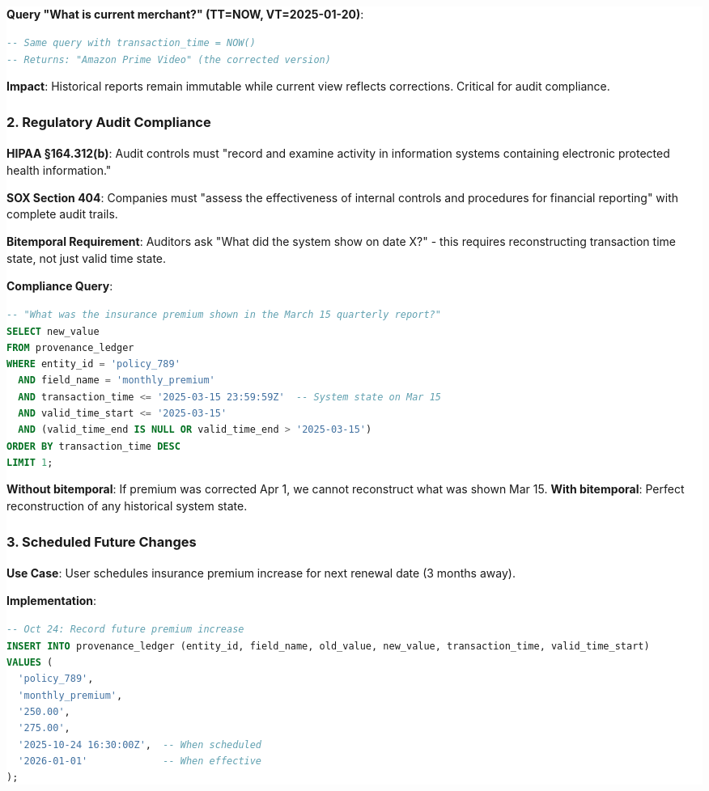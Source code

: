 **Query "What is current merchant?" (TT=NOW, VT=2025-01-20)**:
```sql
-- Same query with transaction_time = NOW()
-- Returns: "Amazon Prime Video" (the corrected version)
```

**Impact**: Historical reports remain immutable while current view reflects corrections. Critical for audit compliance.

### 2. Regulatory Audit Compliance

**HIPAA §164.312(b)**: Audit controls must "record and examine activity in information systems containing electronic protected health information."

**SOX Section 404**: Companies must "assess the effectiveness of internal controls and procedures for financial reporting" with complete audit trails.

**Bitemporal Requirement**: Auditors ask "What did the system show on date X?" - this requires reconstructing transaction time state, not just valid time state.

**Compliance Query**:
```sql
-- "What was the insurance premium shown in the March 15 quarterly report?"
SELECT new_value
FROM provenance_ledger
WHERE entity_id = 'policy_789'
  AND field_name = 'monthly_premium'
  AND transaction_time <= '2025-03-15 23:59:59Z'  -- System state on Mar 15
  AND valid_time_start <= '2025-03-15'
  AND (valid_time_end IS NULL OR valid_time_end > '2025-03-15')
ORDER BY transaction_time DESC
LIMIT 1;
```

**Without bitemporal**: If premium was corrected Apr 1, we cannot reconstruct what was shown Mar 15.
**With bitemporal**: Perfect reconstruction of any historical system state.

### 3. Scheduled Future Changes

**Use Case**: User schedules insurance premium increase for next renewal date (3 months away).

**Implementation**:
```sql
-- Oct 24: Record future premium increase
INSERT INTO provenance_ledger (entity_id, field_name, old_value, new_value, transaction_time, valid_time_start)
VALUES (
  'policy_789',
  'monthly_premium',
  '250.00',
  '275.00',
  '2025-10-24 16:30:00Z',  -- When scheduled
  '2026-01-01'             -- When effective
);
```
